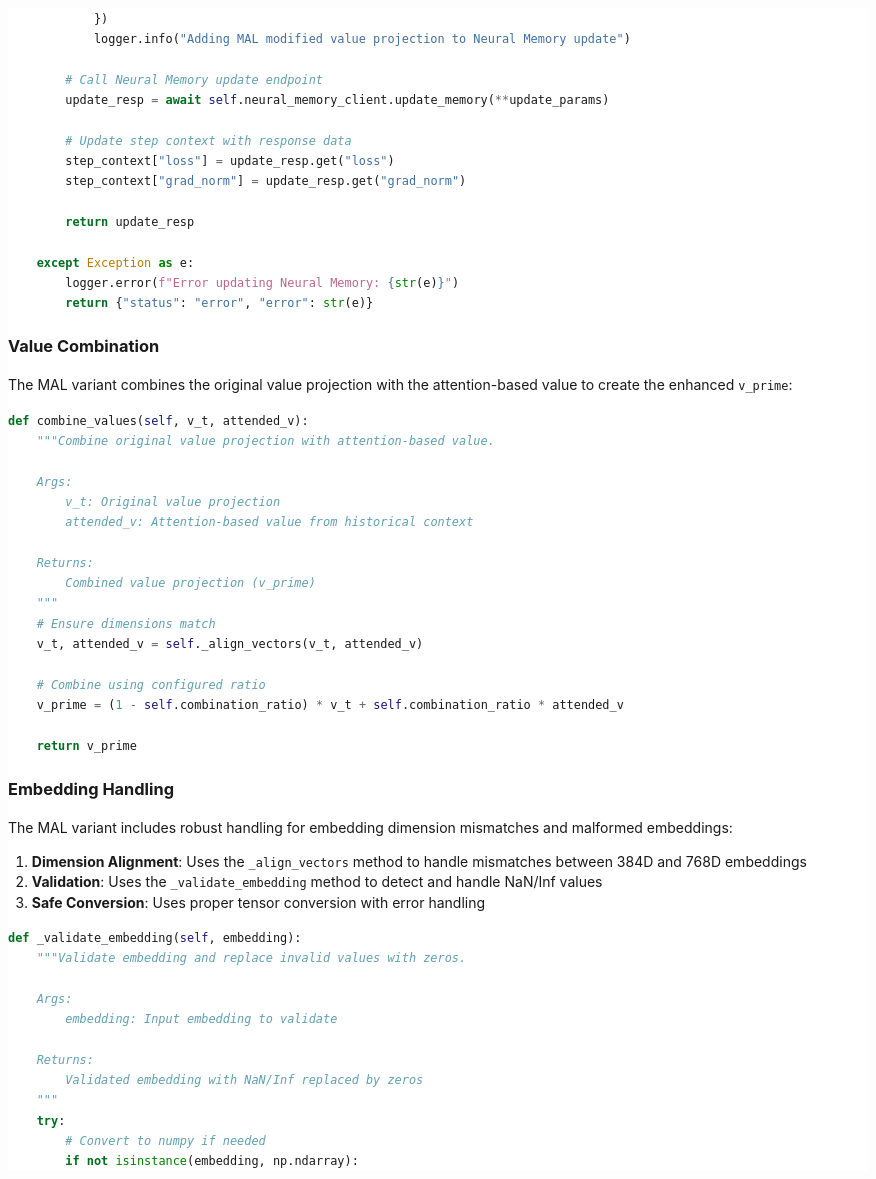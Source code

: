 ```python
            })
            logger.info("Adding MAL modified value projection to Neural Memory update")
        
        # Call Neural Memory update endpoint
        update_resp = await self.neural_memory_client.update_memory(**update_params)
        
        # Update step context with response data
        step_context["loss"] = update_resp.get("loss")
        step_context["grad_norm"] = update_resp.get("grad_norm")
        
        return update_resp
        
    except Exception as e:
        logger.error(f"Error updating Neural Memory: {str(e)}")
        return {"status": "error", "error": str(e)}
```

### Value Combination

The MAL variant combines the original value projection with the attention-based value to create the enhanced `v_prime`:

```python
def combine_values(self, v_t, attended_v):
    """Combine original value projection with attention-based value.
    
    Args:
        v_t: Original value projection
        attended_v: Attention-based value from historical context
    
    Returns:
        Combined value projection (v_prime)
    """
    # Ensure dimensions match
    v_t, attended_v = self._align_vectors(v_t, attended_v)
    
    # Combine using configured ratio
    v_prime = (1 - self.combination_ratio) * v_t + self.combination_ratio * attended_v
    
    return v_prime
```

### Embedding Handling

The MAL variant includes robust handling for embedding dimension mismatches and malformed embeddings:

1. **Dimension Alignment**: Uses the `_align_vectors` method to handle mismatches between 384D and 768D embeddings
2. **Validation**: Uses the `_validate_embedding` method to detect and handle NaN/Inf values
3. **Safe Conversion**: Uses proper tensor conversion with error handling

```python
def _validate_embedding(self, embedding):
    """Validate embedding and replace invalid values with zeros.
    
    Args:
        embedding: Input embedding to validate
    
    Returns:
        Validated embedding with NaN/Inf replaced by zeros
    """
    try:
        # Convert to numpy if needed
        if not isinstance(embedding, np.ndarray):
```